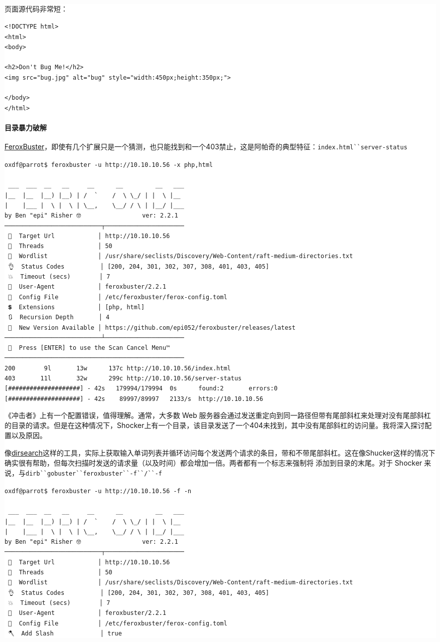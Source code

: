 页面源代码非常短：

    <!DOCTYPE html>
    <html>
    <body>
    
    <h2>Don't Bug Me!</h2>
    <img src="bug.jpg" alt="bug" style="width:450px;height:350px;">
    
    </body>
    </html> 
    

#### 目录暴力破解

[FeroxBuster](https://github.com/epi052/feroxbuster)，即使有几个扩展只是一个猜测，也只能找到和一个403禁止，这是阿帕奇的典型特征：`index.html``server-status`

    oxdf@parrot$ feroxbuster -u http://10.10.10.56 -x php,html
    
     ___  ___  __   __     __      __         __   ___
    |__  |__  |__) |__) | /  `    /  \ \_/ | |  \ |__
    |    |___ |  \ |  \ | \__,    \__/ / \ | |__/ |___
    by Ben "epi" Risher 🤓                 ver: 2.2.1
    ───────────────────────────┬──────────────────────
     🎯  Target Url            │ http://10.10.10.56
     🚀  Threads               │ 50
     📖  Wordlist              │ /usr/share/seclists/Discovery/Web-Content/raft-medium-directories.txt
     👌  Status Codes          │ [200, 204, 301, 302, 307, 308, 401, 403, 405]
     💥  Timeout (secs)        │ 7
     🦡  User-Agent            │ feroxbuster/2.2.1
     💉  Config File           │ /etc/feroxbuster/ferox-config.toml
     💲  Extensions            │ [php, html]
     🔃  Recursion Depth       │ 4
     🎉  New Version Available │ https://github.com/epi052/feroxbuster/releases/latest
    ───────────────────────────┴──────────────────────
     🏁  Press [ENTER] to use the Scan Cancel Menu™
    ──────────────────────────────────────────────────
    200        9l       13w      137c http://10.10.10.56/index.html
    403       11l       32w      299c http://10.10.10.56/server-status
    [####################] - 42s   179994/179994  0s      found:2       errors:0      
    [####################] - 42s    89997/89997   2133/s  http://10.10.10.56
    

《冲击者》上有一个配置错误，值得理解。通常，大多数 Web 服务器会通过发送重定向到同一路径但带有尾部斜杠来处理对没有尾部斜杠的目录的请求。但是在这种情况下，Shocker上有一个目录，该目录发送了一个404未找到，其中没有尾部斜杠的访问量。我将深入探讨配置以及原因。

像[dirsearch](https://github.com/maurosoria/dirsearch)这样的工具，实际上获取输入单词列表并循环访问每个发送两个请求的条目，带和不带尾部斜杠。这在像Shucker这样的情况下确实很有帮助，但每次扫描时发送的请求量（以及时间）都会增加一倍。两者都有一个标志来强制将 添加到目录的末尾。对于 Shocker 来说，与`dirb``gobuster``feroxbuster``-f``/``-f`

    oxdf@parrot$ feroxbuster -u http://10.10.10.56 -f -n
    
     ___  ___  __   __     __      __         __   ___
    |__  |__  |__) |__) | /  `    /  \ \_/ | |  \ |__
    |    |___ |  \ |  \ | \__,    \__/ / \ | |__/ |___
    by Ben "epi" Risher 🤓                 ver: 2.2.1
    ───────────────────────────┬──────────────────────
     🎯  Target Url            │ http://10.10.10.56
     🚀  Threads               │ 50
     📖  Wordlist              │ /usr/share/seclists/Discovery/Web-Content/raft-medium-directories.txt
     👌  Status Codes          │ [200, 204, 301, 302, 307, 308, 401, 403, 405]
     💥  Timeout (secs)        │ 7
     🦡  User-Agent            │ feroxbuster/2.2.1
     💉  Config File           │ /etc/feroxbuster/ferox-config.toml
     🪓  Add Slash             │ true